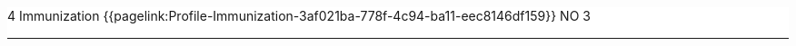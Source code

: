 <td>4</td>
<td>Immunization</td>
<td>{{pagelink:Profile-Immunization-3af021ba-778f-4c94-ba11-eec8146df159}}</td>
<td>NO</td>
<td>3</td>
</tr>
</table>

---







